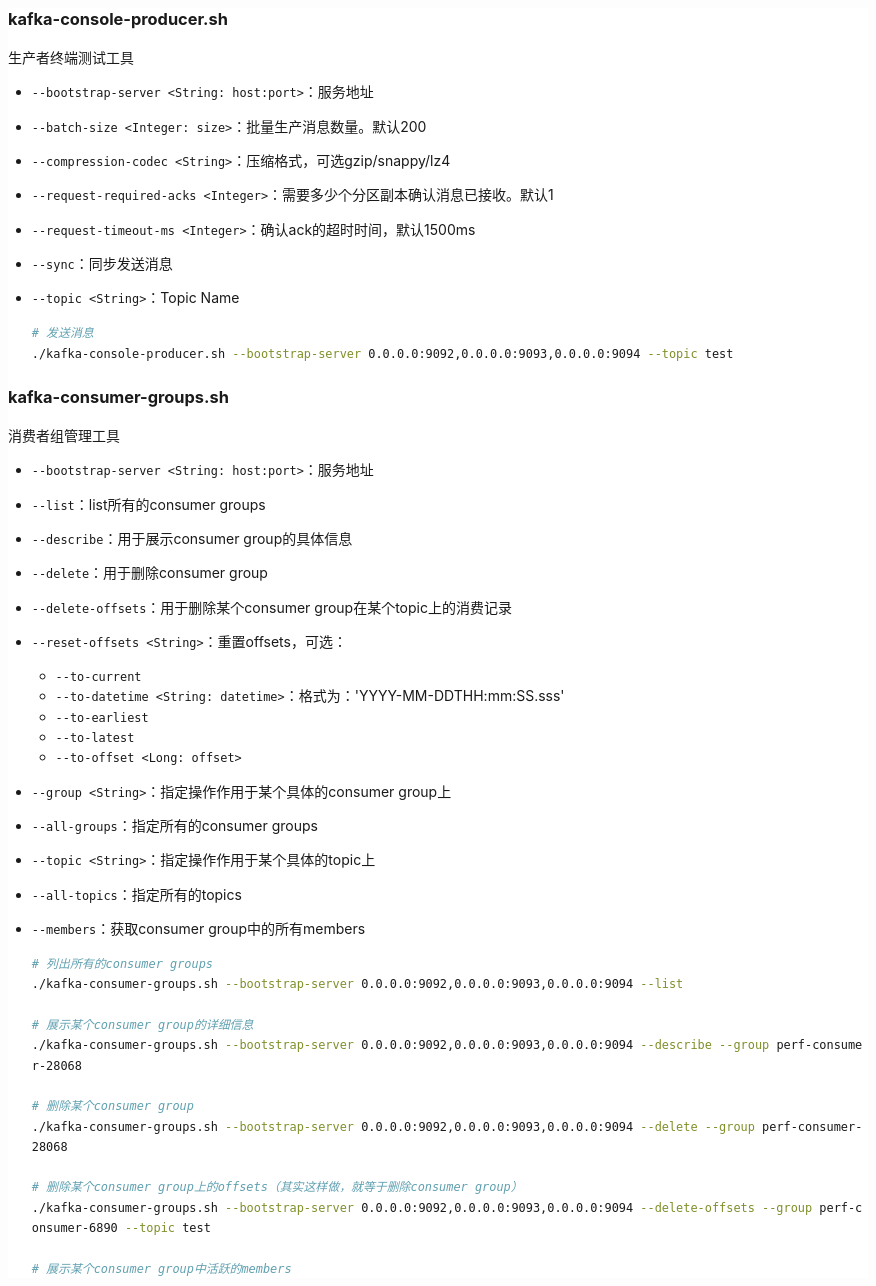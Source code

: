 ### kafka-console-producer.sh

生产者终端测试工具

- `--bootstrap-server <String: host:port>`：服务地址

- `--batch-size <Integer: size>`：批量生产消息数量。默认200

- `--compression-codec <String>`：压缩格式，可选gzip/snappy/lz4

- `--request-required-acks <Integer>`：需要多少个分区副本确认消息已接收。默认1

- `--request-timeout-ms <Integer>`：确认ack的超时时间，默认1500ms

- `--sync`：同步发送消息

- `--topic <String>`：Topic Name

  ```bash
  # 发送消息
  ./kafka-console-producer.sh --bootstrap-server 0.0.0.0:9092,0.0.0.0:9093,0.0.0.0:9094 --topic test
  ```

### kafka-consumer-groups.sh

消费者组管理工具

- `--bootstrap-server <String: host:port>`：服务地址

- `--list`：list所有的consumer groups

- `--describe`：用于展示consumer group的具体信息

- `--delete`：用于删除consumer group

- `--delete-offsets`：用于删除某个consumer group在某个topic上的消费记录

- `--reset-offsets <String>`：重置offsets，可选：

  - `--to-current`
  - `--to-datetime <String: datetime>`：格式为：'YYYY-MM-DDTHH:mm:SS.sss'
  - `--to-earliest`
  - `--to-latest`
  - `--to-offset <Long: offset>`

- `--group <String>`：指定操作作用于某个具体的consumer group上

- `--all-groups`：指定所有的consumer groups

- `--topic <String>`：指定操作作用于某个具体的topic上

- `--all-topics`：指定所有的topics

- `--members`：获取consumer group中的所有members

  ```bash
  # 列出所有的consumer groups
  ./kafka-consumer-groups.sh --bootstrap-server 0.0.0.0:9092,0.0.0.0:9093,0.0.0.0:9094 --list
  
  # 展示某个consumer group的详细信息
  ./kafka-consumer-groups.sh --bootstrap-server 0.0.0.0:9092,0.0.0.0:9093,0.0.0.0:9094 --describe --group perf-consumer-28068
  
  # 删除某个consumer group
  ./kafka-consumer-groups.sh --bootstrap-server 0.0.0.0:9092,0.0.0.0:9093,0.0.0.0:9094 --delete --group perf-consumer-28068
  
  # 删除某个consumer group上的offsets（其实这样做，就等于删除consumer group）
  ./kafka-consumer-groups.sh --bootstrap-server 0.0.0.0:9092,0.0.0.0:9093,0.0.0.0:9094 --delete-offsets --group perf-consumer-6890 --topic test
  
  # 展示某个consumer group中活跃的members
  ```